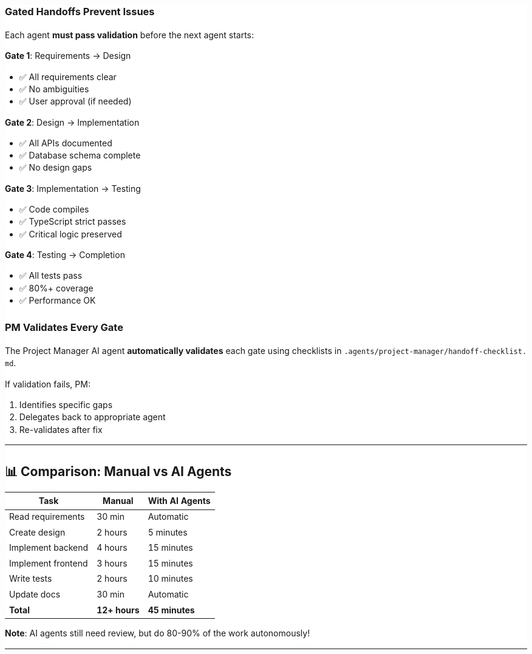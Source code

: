 ### Gated Handoffs Prevent Issues

Each agent **must pass validation** before the next agent starts:

**Gate 1**: Requirements → Design
- ✅ All requirements clear
- ✅ No ambiguities
- ✅ User approval (if needed)

**Gate 2**: Design → Implementation
- ✅ All APIs documented
- ✅ Database schema complete
- ✅ No design gaps

**Gate 3**: Implementation → Testing
- ✅ Code compiles
- ✅ TypeScript strict passes
- ✅ Critical logic preserved

**Gate 4**: Testing → Completion
- ✅ All tests pass
- ✅ 80%+ coverage
- ✅ Performance OK

### PM Validates Every Gate

The Project Manager AI agent **automatically validates** each gate using checklists in `.agents/project-manager/handoff-checklist.md`.

If validation fails, PM:
1. Identifies specific gaps
2. Delegates back to appropriate agent
3. Re-validates after fix

---

## 📊 Comparison: Manual vs AI Agents

| Task | Manual | With AI Agents |
|------|--------|----------------|
| Read requirements | 30 min | Automatic |
| Create design | 2 hours | 5 minutes |
| Implement backend | 4 hours | 15 minutes |
| Implement frontend | 3 hours | 15 minutes |
| Write tests | 2 hours | 10 minutes |
| Update docs | 30 min | Automatic |
| **Total** | **12+ hours** | **45 minutes** |

**Note**: AI agents still need review, but do 80-90% of the work autonomously!

---